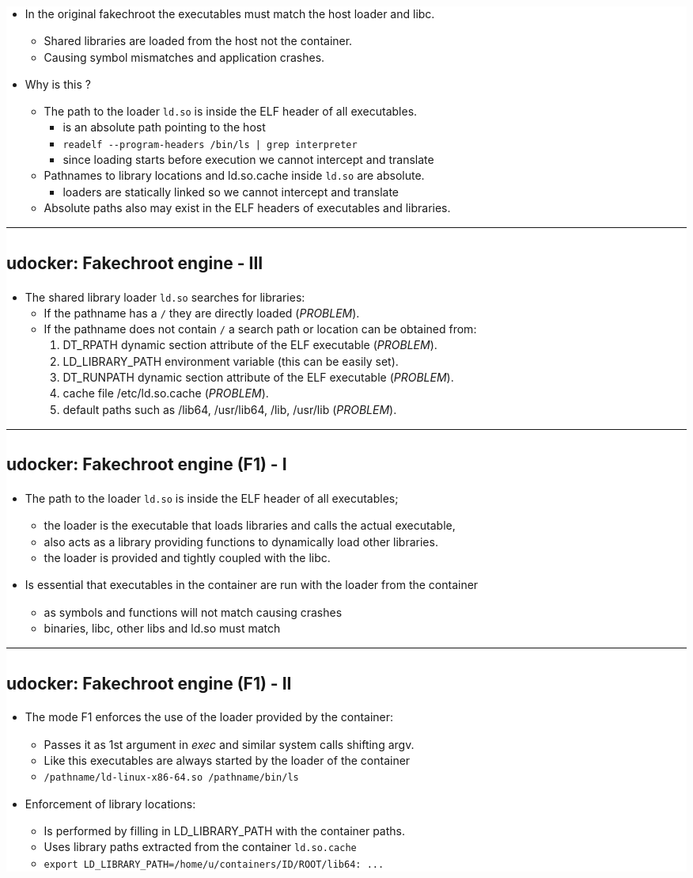 * In the original fakechroot the executables must match the host loader and libc.
  * Shared libraries are loaded from the host not the container.
  * Causing symbol mismatches and application crashes.

* Why is this ?
  * The path to the loader `ld.so` is inside the ELF header of all executables.
    * is an absolute path pointing to the host 
    * `readelf --program-headers /bin/ls | grep interpreter`
    * since loading starts before execution we cannot intercept and translate
  * Pathnames to library locations and ld.so.cache inside `ld.so` are absolute.
    * loaders are statically linked so we cannot intercept and translate
  * Absolute paths also may exist in the ELF headers of executables and libraries.

---

## udocker: Fakechroot engine - III

* The shared library loader `ld.so` searches for libraries:
  * If the pathname has a `/` they are directly loaded (*PROBLEM*).
  * If the pathname does not contain `/` a search path or location can be obtained from:
    1. DT_RPATH dynamic section attribute of the ELF executable (*PROBLEM*).
    2. LD_LIBRARY_PATH environment variable (this can be easily set).
    3. DT_RUNPATH dynamic section attribute of the ELF executable (*PROBLEM*).
    4. cache file /etc/ld.so.cache (*PROBLEM*).
    5. default paths such as /lib64, /usr/lib64, /lib, /usr/lib (*PROBLEM*).

---

## udocker: Fakechroot engine (F1) - I

* The path to the loader `ld.so` is inside the ELF header of all executables;
  * the loader is the executable that loads libraries and calls the actual executable,
  * also acts as a library providing functions to dynamically load other libraries.
  * the loader is provided and tightly coupled with the libc.

* Is essential that executables in the container are run with the loader from the container 
  * as symbols and functions will not match causing crashes
  * binaries, libc, other libs and ld.so must match

---

## udocker: Fakechroot engine (F1) - II

* The mode F1 enforces the use of the loader provided by the container:
  * Passes it as 1st argument in *exec* and similar system calls shifting argv.
  * Like this executables are always started by the loader of the container
  * `/pathname/ld-linux-x86-64.so /pathname/bin/ls`

* Enforcement of library locations:
  * Is performed by filling in LD_LIBRARY_PATH with the container paths.
  * Uses library paths extracted from the container `ld.so.cache`
  * `export LD_LIBRARY_PATH=/home/u/containers/ID/ROOT/lib64: ...`
